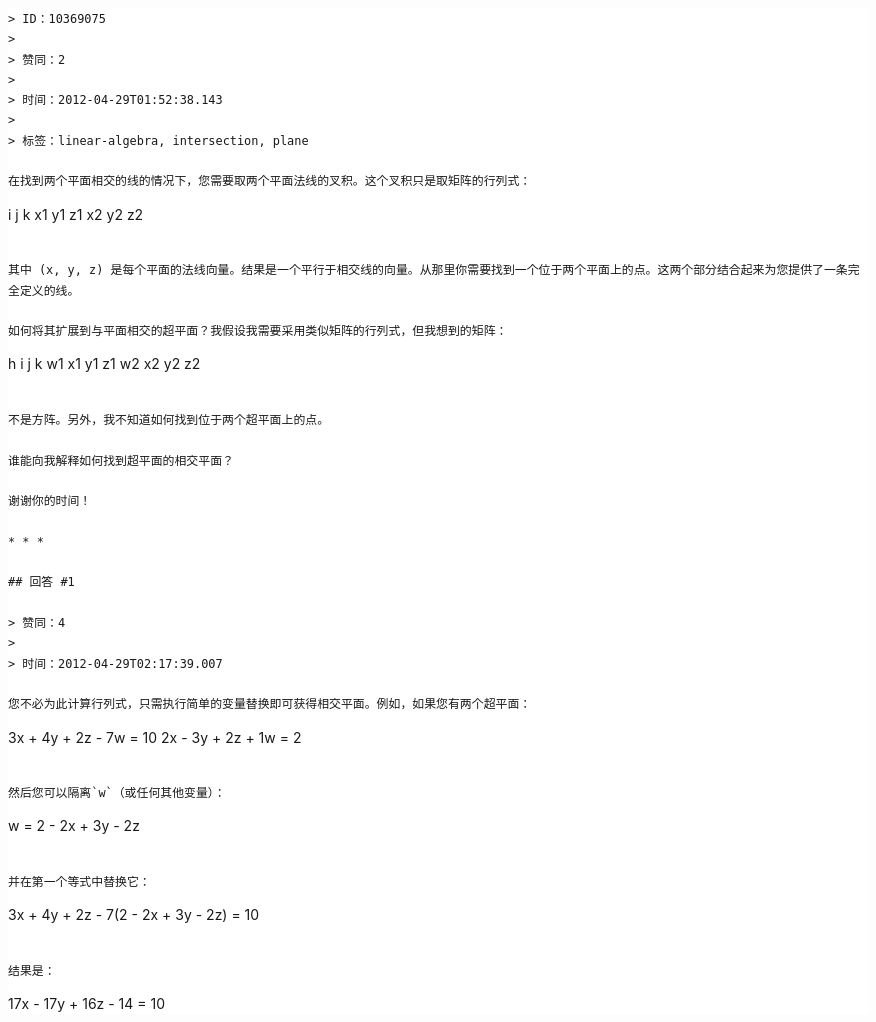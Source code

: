 ```
> ID：10369075
> 
> 赞同：2
> 
> 时间：2012-04-29T01:52:38.143
> 
> 标签：linear-algebra, intersection, plane

在找到两个平面相交的线的情况下，您需要取两个平面法线的叉积。这个叉积只是取矩阵的行列式：

```
i  j  k
x1 y1 z1
x2 y2 z2 
```

其中 (x, y, z) 是每个平面的法线向量。结果是一个平行于相交线的向量。从那里你需要找到一个位于两个平面上的点。这两个部分结合起来为您提供了一条完全定义的线。

如何将其扩展到与平面相交的超平面？我假设我需要采用类似矩阵的行列式，但我想到的矩阵：

```
h  i  j  k
w1 x1 y1 z1
w2 x2 y2 z2 
```

不是方阵。另外，我不知道如何找到位于两个超平面上的点。

谁能向我解释如何找到超平面的相交平面？

谢谢你的时间！

* * *

## 回答 #1

> 赞同：4
> 
> 时间：2012-04-29T02:17:39.007

您不必为此计算行列式，只需执行简单的变量替换即可获得相交平面。例如，如果您有两个超平面：

```
3x + 4y + 2z - 7w = 10
2x - 3y + 2z + 1w = 2 
```

然后您可以隔离`w`（或任何其他变量）：

```
w = 2 - 2x + 3y - 2z 
```

并在第一个等式中替换它：

```
3x + 4y + 2z - 7(2 - 2x + 3y - 2z) = 10 
```

结果是：

```
17x - 17y + 16z - 14 = 10 
```

```